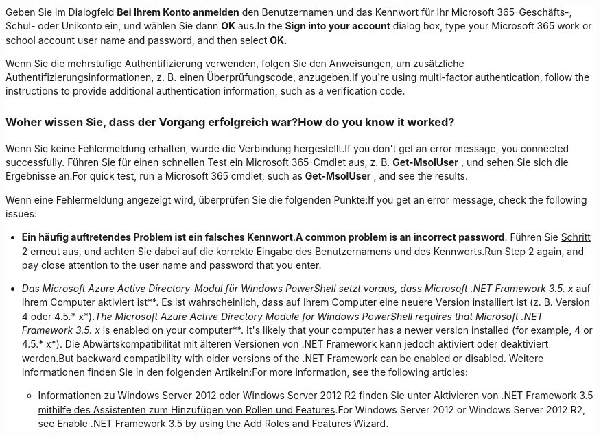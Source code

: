 <span data-ttu-id="b9889-174">Geben Sie im Dialogfeld **Bei Ihrem Konto anmelden** den Benutzernamen und das Kennwort für Ihr Microsoft 365-Geschäfts-, Schul- oder Unikonto ein, und wählen Sie dann **OK** aus.</span><span class="sxs-lookup"><span data-stu-id="b9889-174">In the **Sign into your account** dialog box, type your Microsoft 365 work or school account user name and password, and then select **OK**.</span></span>

<span data-ttu-id="b9889-175">Wenn Sie die mehrstufige Authentifizierung verwenden, folgen Sie den Anweisungen, um zusätzliche Authentifizierungsinformationen, z. B. einen Überprüfungscode, anzugeben.</span><span class="sxs-lookup"><span data-stu-id="b9889-175">If you're using multi-factor authentication, follow the instructions to provide additional authentication information, such as a verification code.</span></span>

### <a name="how-do-you-know-it-worked"></a><span data-ttu-id="b9889-176">Woher wissen Sie, dass der Vorgang erfolgreich war?</span><span class="sxs-lookup"><span data-stu-id="b9889-176">How do you know it worked?</span></span>

<span data-ttu-id="b9889-177">Wenn Sie keine Fehlermeldung erhalten, wurde die Verbindung hergestellt.</span><span class="sxs-lookup"><span data-stu-id="b9889-177">If you don't get an error message, you connected successfully.</span></span> <span data-ttu-id="b9889-178">Führen Sie für einen schnellen Test ein Microsoft 365-Cmdlet aus, z. B.  **Get-MsolUser** , und sehen Sie sich die Ergebnisse an.</span><span class="sxs-lookup"><span data-stu-id="b9889-178">For quick test,  run a Microsoft 365 cmdlet, such as  **Get-MsolUser** , and see the results.</span></span>
  
<span data-ttu-id="b9889-179">Wenn eine Fehlermeldung angezeigt wird, überprüfen Sie die folgenden Punkte:</span><span class="sxs-lookup"><span data-stu-id="b9889-179">If you get an error message, check the following issues:</span></span>
  
- <span data-ttu-id="b9889-180">**Ein häufig auftretendes Problem ist ein falsches Kennwort**.</span><span class="sxs-lookup"><span data-stu-id="b9889-180">**A common problem is an incorrect password**.</span></span> <span data-ttu-id="b9889-181">Führen Sie [Schritt 2](#step-2-connect-to-azure-ad-for-your-microsoft-365-subscription) erneut aus, und achten Sie dabei auf die korrekte Eingabe des Benutzernamens und des Kennworts.</span><span class="sxs-lookup"><span data-stu-id="b9889-181">Run [Step 2](#step-2-connect-to-azure-ad-for-your-microsoft-365-subscription) again, and pay close attention to the user name and password that you enter.</span></span>
    
- <span data-ttu-id="b9889-182">**Das Microsoft Azure Active Directory-Modul für Windows PowerShell setzt voraus, dass Microsoft .NET Framework 3.5.* x* auf Ihrem Computer aktiviert ist**. Es ist wahrscheinlich, dass auf Ihrem Computer eine neuere Version installiert ist (z. B. Version 4 oder 4.5.* x*).</span><span class="sxs-lookup"><span data-stu-id="b9889-182">**The Microsoft Azure Active Directory Module for Windows PowerShell requires that Microsoft .NET Framework 3.5.* x* is enabled on your computer**. It's likely that your computer has a newer version installed (for example, 4 or 4.5.* x*).</span></span> <span data-ttu-id="b9889-183">Die Abwärtskompatibilität mit älteren Versionen von .NET Framework kann jedoch aktiviert oder deaktiviert werden.</span><span class="sxs-lookup"><span data-stu-id="b9889-183">But backward compatibility with older versions of the .NET Framework can be enabled or disabled.</span></span> <span data-ttu-id="b9889-184">Weitere Informationen finden Sie in den folgenden Artikeln:</span><span class="sxs-lookup"><span data-stu-id="b9889-184">For more information, see the following articles:</span></span>
    
  - <span data-ttu-id="b9889-185">Informationen zu Windows Server 2012 oder Windows Server 2012 R2 finden Sie unter [Aktivieren von .NET Framework 3.5 mithilfe des Assistenten zum Hinzufügen von Rollen und Features](https://go.microsoft.com/fwlink/p/?LinkId=532368).</span><span class="sxs-lookup"><span data-stu-id="b9889-185">For Windows Server 2012 or Windows Server 2012 R2, see [Enable .NET Framework 3.5 by using the Add Roles and Features Wizard](https://go.microsoft.com/fwlink/p/?LinkId=532368).</span></span>
    